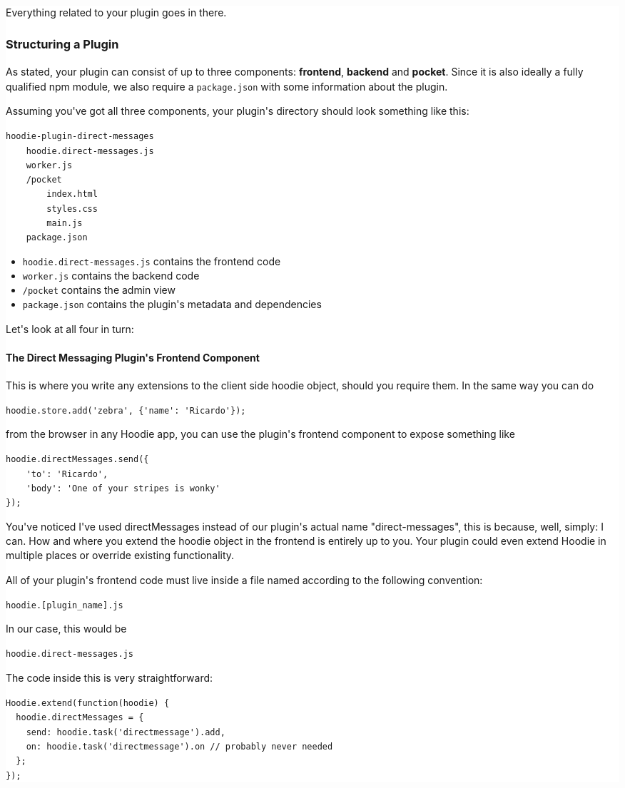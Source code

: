 Everything related to your plugin goes in there.

### Structuring a Plugin

As stated, your plugin can consist of up to three components: __frontend__, __backend__ and __pocket__. Since it is also ideally a fully qualified npm module, we also require a `package.json` with some information about the plugin.

Assuming you've got all three components, your plugin's directory should look something like this:

    hoodie-plugin-direct-messages
        hoodie.direct-messages.js
        worker.js
        /pocket
            index.html
            styles.css
            main.js
        package.json

* `hoodie.direct-messages.js` contains the frontend code
* `worker.js` contains the backend code
* `/pocket` contains the admin view
* `package.json` contains the plugin's metadata and dependencies

Let's look at all four in turn:

#### The Direct Messaging Plugin's Frontend Component

This is where you write any extensions to the client side hoodie object, should you require them. In the same way you can do

    hoodie.store.add('zebra', {'name': 'Ricardo'});

from the browser in any Hoodie app, you can use the plugin's frontend component to expose something like

    hoodie.directMessages.send({
        'to': 'Ricardo',
        'body': 'One of your stripes is wonky'
    });

You've noticed I've used directMessages instead of our plugin's actual name "direct-messages", this is because, well, simply: I can. How and where you extend the hoodie object in the frontend is entirely up to you. Your plugin could even extend Hoodie in multiple places or override existing functionality.

All of your plugin's frontend code must live inside a file named according to the following convention:

    hoodie.[plugin_name].js

In our case, this would be

    hoodie.direct-messages.js

The code inside this is very straightforward:

    Hoodie.extend(function(hoodie) {
      hoodie.directMessages = {
        send: hoodie.task('directmessage').add,
        on: hoodie.task('directmessage').on // probably never needed
      };
    });

